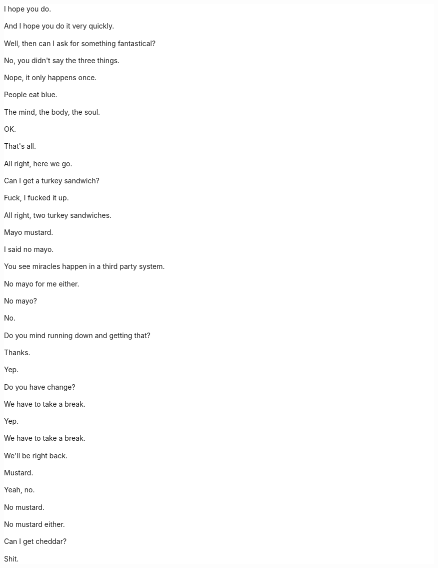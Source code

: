 I hope you do.

And I hope you do it very quickly.

Well, then can I ask for something fantastical?

No, you didn't say the three things.

Nope, it only happens once.

People eat blue.

The mind, the body, the soul.

OK.

That's all.

All right, here we go.

Can I get a turkey sandwich?

Fuck, I fucked it up.

All right, two turkey sandwiches.

Mayo mustard.

I said no mayo.

You see miracles happen in a third party system.

No mayo for me either.

No mayo?

No.

Do you mind running down and getting that?

Thanks.

Yep.

Do you have change?

We have to take a break.

Yep.

We have to take a break.

We'll be right back.

Mustard.

Yeah, no.

No mustard.

No mustard either.

Can I get cheddar?

Shit.
